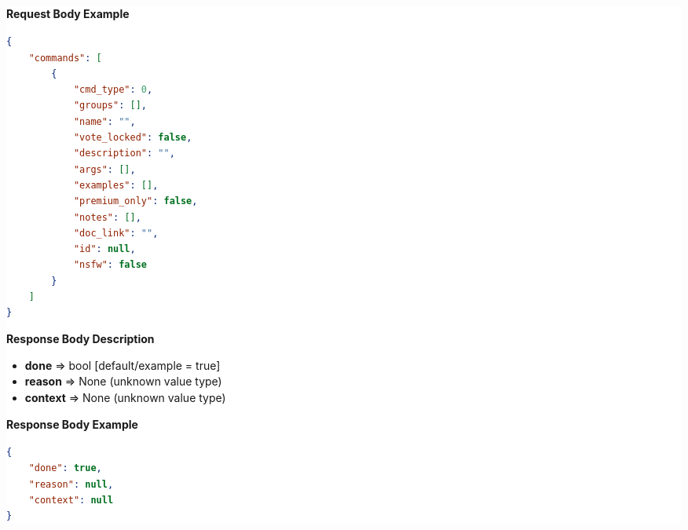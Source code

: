 




**Request Body Example**

```json
{
    "commands": [
        {
            "cmd_type": 0,
            "groups": [],
            "name": "",
            "vote_locked": false,
            "description": "",
            "args": [],
            "examples": [],
            "premium_only": false,
            "notes": [],
            "doc_link": "",
            "id": null,
            "nsfw": false
        }
    ]
}
```

**Response Body Description**

- **done** => bool [default/example = true]
- **reason** => None (unknown value type)
- **context** => None (unknown value type)



**Response Body Example**

```json
{
    "done": true,
    "reason": null,
    "context": null
}
```
